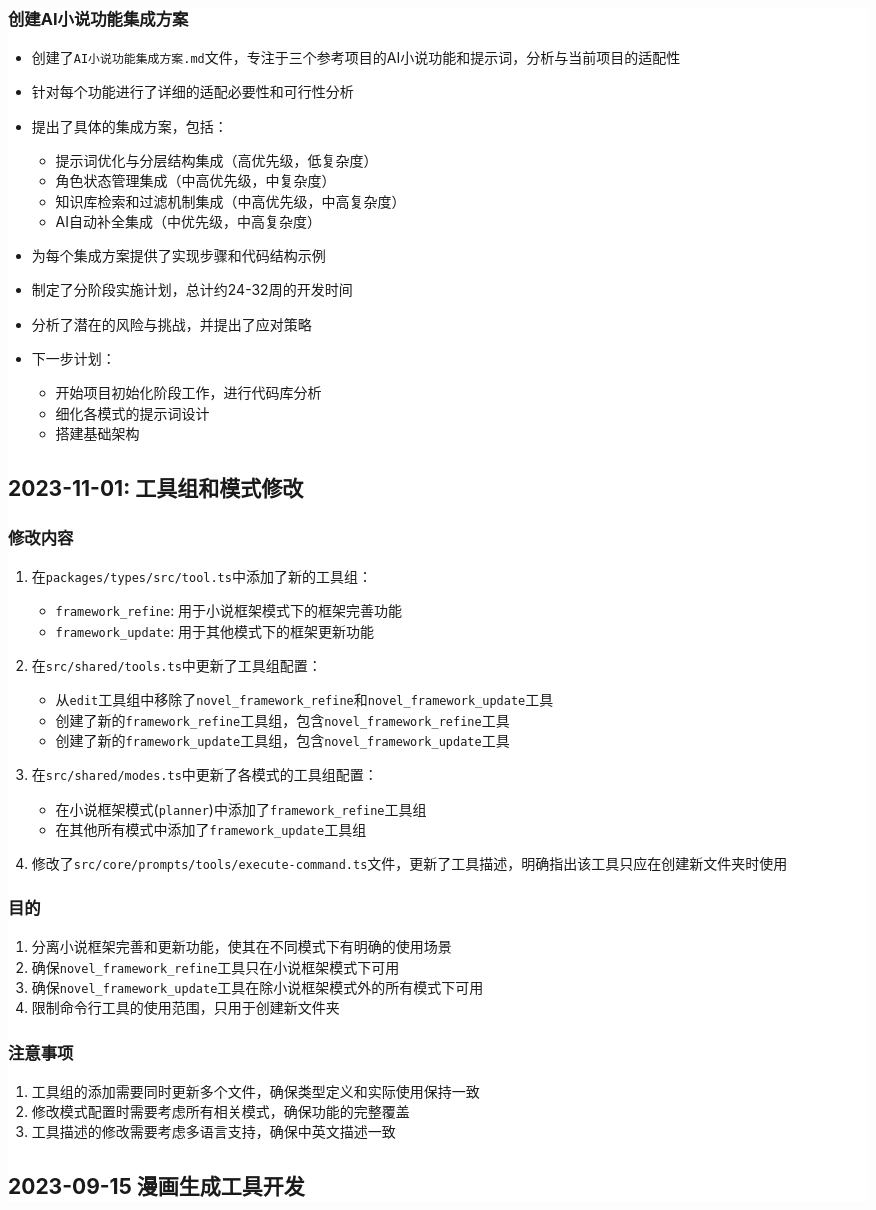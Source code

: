 ### 创建AI小说功能集成方案

- 创建了`AI小说功能集成方案.md`文件，专注于三个参考项目的AI小说功能和提示词，分析与当前项目的适配性
- 针对每个功能进行了详细的适配必要性和可行性分析
- 提出了具体的集成方案，包括：
  - 提示词优化与分层结构集成（高优先级，低复杂度）
  - 角色状态管理集成（中高优先级，中复杂度）
  - 知识库检索和过滤机制集成（中高优先级，中高复杂度）
  - AI自动补全集成（中优先级，中高复杂度）
- 为每个集成方案提供了实现步骤和代码结构示例
- 制定了分阶段实施计划，总计约24-32周的开发时间
- 分析了潜在的风险与挑战，并提出了应对策略

- 下一步计划：
  - 开始项目初始化阶段工作，进行代码库分析
  - 细化各模式的提示词设计
  - 搭建基础架构

## 2023-11-01: 工具组和模式修改

### 修改内容

1. 在`packages/types/src/tool.ts`中添加了新的工具组：
   - `framework_refine`: 用于小说框架模式下的框架完善功能
   - `framework_update`: 用于其他模式下的框架更新功能

2. 在`src/shared/tools.ts`中更新了工具组配置：
   - 从`edit`工具组中移除了`novel_framework_refine`和`novel_framework_update`工具
   - 创建了新的`framework_refine`工具组，包含`novel_framework_refine`工具
   - 创建了新的`framework_update`工具组，包含`novel_framework_update`工具

3. 在`src/shared/modes.ts`中更新了各模式的工具组配置：
   - 在小说框架模式(`planner`)中添加了`framework_refine`工具组
   - 在其他所有模式中添加了`framework_update`工具组

4. 修改了`src/core/prompts/tools/execute-command.ts`文件，更新了工具描述，明确指出该工具只应在创建新文件夹时使用

### 目的

1. 分离小说框架完善和更新功能，使其在不同模式下有明确的使用场景
2. 确保`novel_framework_refine`工具只在小说框架模式下可用
3. 确保`novel_framework_update`工具在除小说框架模式外的所有模式下可用
4. 限制命令行工具的使用范围，只用于创建新文件夹

### 注意事项

1. 工具组的添加需要同时更新多个文件，确保类型定义和实际使用保持一致
2. 修改模式配置时需要考虑所有相关模式，确保功能的完整覆盖
3. 工具描述的修改需要考虑多语言支持，确保中英文描述一致

## 2023-09-15 漫画生成工具开发
